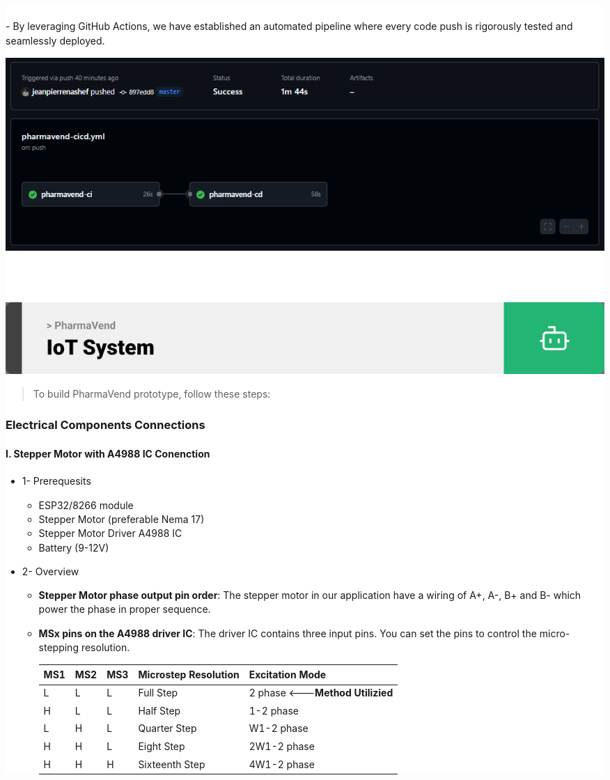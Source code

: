 <br>
- By leveraging GitHub Actions, we have established an automated pipeline where every code push is rigorously tested and seamlessly deployed. 
<p align="center">
  <img src="./readme/demo/cicd-success.png" alt="CICD">
</p>

<br><br>




<img src="./readme/title11.svg"/>

> To build PharmaVend prototype, follow these steps:

### Electrical Components Connections

#### I. Stepper Motor with A4988 IC Conenction

- 1- Prerequesits
   - ESP32/8266 module
   - Stepper Motor (preferable Nema 17)
   - Stepper Motor Driver A4988 IC
   - Battery (9-12V)

- 2- Overview
   - **Stepper Motor phase output pin order**:
      The stepper motor in our application have a wiring of A+, A-, B+ and B- which power the phase in proper sequence.
   - **MSx pins on the A4988 driver IC**: 
      The driver IC contains three input pins. You can set the pins to control the micro-stepping resolution. 

     | MS1 | MS2 | MS3 | Microstep Resolution | Excitation Mode |
     |-----|-----|-----|----------------------|-----------------|
     | L   | L   | L   | Full Step            | 2 phase         <---**Method Utilizied**| 
     | H   | L   | L   | Half Step            | 1-2 phase       |
     | L   | H   | L   | Quarter Step         | W1-2 phase      |
     | H   | H   | L   | Eight Step           | 2W1-2 phase     |
     | H   | H   | H   | Sixteenth Step       | 4W1-2 phase     |
